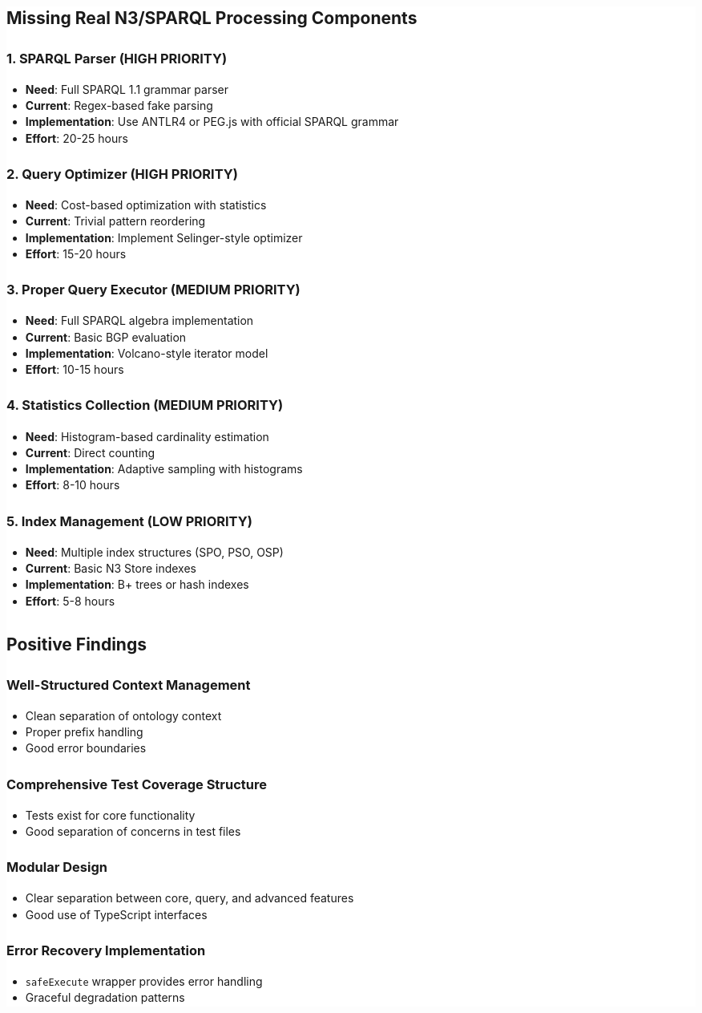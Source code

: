 ## Missing Real N3/SPARQL Processing Components

### 1. SPARQL Parser (HIGH PRIORITY)
- **Need**: Full SPARQL 1.1 grammar parser
- **Current**: Regex-based fake parsing
- **Implementation**: Use ANTLR4 or PEG.js with official SPARQL grammar
- **Effort**: 20-25 hours

### 2. Query Optimizer (HIGH PRIORITY)
- **Need**: Cost-based optimization with statistics
- **Current**: Trivial pattern reordering
- **Implementation**: Implement Selinger-style optimizer
- **Effort**: 15-20 hours

### 3. Proper Query Executor (MEDIUM PRIORITY)
- **Need**: Full SPARQL algebra implementation
- **Current**: Basic BGP evaluation
- **Implementation**: Volcano-style iterator model
- **Effort**: 10-15 hours

### 4. Statistics Collection (MEDIUM PRIORITY)
- **Need**: Histogram-based cardinality estimation
- **Current**: Direct counting
- **Implementation**: Adaptive sampling with histograms
- **Effort**: 8-10 hours

### 5. Index Management (LOW PRIORITY)
- **Need**: Multiple index structures (SPO, PSO, OSP)
- **Current**: Basic N3 Store indexes
- **Implementation**: B+ trees or hash indexes
- **Effort**: 5-8 hours

## Positive Findings

### Well-Structured Context Management
- Clean separation of ontology context
- Proper prefix handling
- Good error boundaries

### Comprehensive Test Coverage Structure  
- Tests exist for core functionality
- Good separation of concerns in test files

### Modular Design
- Clear separation between core, query, and advanced features
- Good use of TypeScript interfaces

### Error Recovery Implementation
- `safeExecute` wrapper provides error handling
- Graceful degradation patterns
